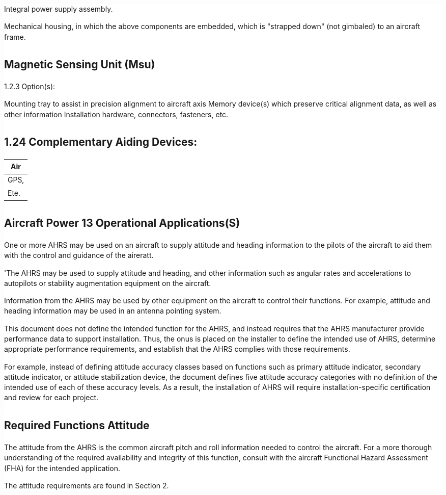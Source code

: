 Integral power supply assembly. 

Mechanical housing, in which the above components are embedded, which is 
"strapped down" (not gimbaled) to an aircraft frame. 

## Magnetic Sensing Unit (Msu)

1.2.3 
Option(s): 

Mounting tray to assist in precision alignment to aircraft axis Memory device(s) which preserve critical alignment data, as well as other information Installation hardware, connectors, fasteners, etc. 

## 1.24 Complementary Aiding Devices:

| Air    |
|--------|
| GPS,   |
| Ete.   |

## Aircraft Power 13 Operational Applications(S)

One or more AHRS may be used on an aircraft to supply attitude and heading information to the pilots of the aircraft to aid them with the control and guidance of the aireratt. 

'The AHRS may be used to supply attitude and heading, and other information such as angular rates and accelerations to autopilots or stability augmentation equipment on the aircraft. 

Information from the AHRS may be used by other equipment on the aircraft to control their functions. For example, attitude and heading information may be used in an antenna pointing system. 

This document does not define the intended function for the AHRS, and instead requires that the AHRS manufacturer provide performance data to support installation. Thus, the onus is placed on the installer to define the intended use of AHRS, determine appropriate performance requirements, and establish that the AHRS 
complies with those requirements. 

For example, instead of defining attitude accuracy classes based on functions such as primary attitude indicator, secondary attitude indicator, or attitude stabilization device, the document defines five attitude accuracy categories with no definition of the intended use of each of these accuracy levels. As a result, the installation of AHRS will require installation-specific certification and review for each project. 

## Required Functions Attitude

The attitude from the AHRS is the common aircraft pitch and roll information needed to control the aircraft. For a more thorough understanding of the required availability and integrity of this function, consult with the aircraft Functional Hazard Assessment (FHA) 
for the intended application. 

The attitude requirements are found in Section 2. 

